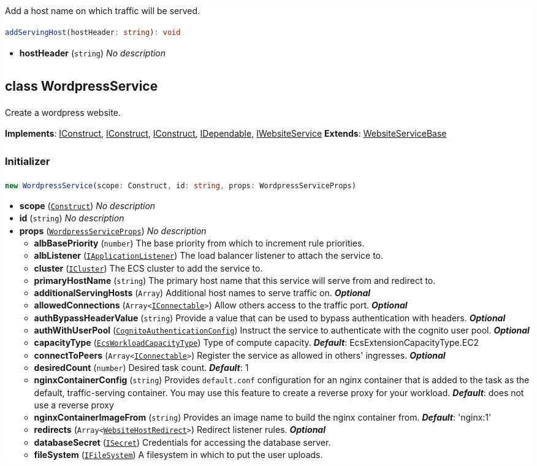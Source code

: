 Add a host name on which traffic will be served.

```ts
addServingHost(hostHeader: string): void
```

* **hostHeader** (<code>string</code>)  *No description*






## class WordpressService  <a id="wheatstalk-cdk-ecs-website-wordpressservice"></a>

Create a wordpress website.

__Implements__: [IConstruct](#constructs-iconstruct), [IConstruct](#aws-cdk-core-iconstruct), [IConstruct](#constructs-iconstruct), [IDependable](#aws-cdk-core-idependable), [IWebsiteService](#wheatstalk-cdk-ecs-website-iwebsiteservice)
__Extends__: [WebsiteServiceBase](#wheatstalk-cdk-ecs-website-websiteservicebase)

### Initializer




```ts
new WordpressService(scope: Construct, id: string, props: WordpressServiceProps)
```

* **scope** (<code>[Construct](#aws-cdk-core-construct)</code>)  *No description*
* **id** (<code>string</code>)  *No description*
* **props** (<code>[WordpressServiceProps](#wheatstalk-cdk-ecs-website-wordpressserviceprops)</code>)  *No description*
  * **albBasePriority** (<code>number</code>)  The base priority from which to increment rule priorities. 
  * **albListener** (<code>[IApplicationListener](#aws-cdk-aws-elasticloadbalancingv2-iapplicationlistener)</code>)  The load balancer listener to attach the service to. 
  * **cluster** (<code>[ICluster](#aws-cdk-aws-ecs-icluster)</code>)  The ECS cluster to add the service to. 
  * **primaryHostName** (<code>string</code>)  The primary host name that this service will serve from and redirect to. 
  * **additionalServingHosts** (<code>Array<string></code>)  Additional host names to serve traffic on. __*Optional*__
  * **allowedConnections** (<code>Array<[IConnectable](#aws-cdk-aws-ec2-iconnectable)></code>)  Allow others access to the traffic port. __*Optional*__
  * **authBypassHeaderValue** (<code>string</code>)  Provide a value that can be used to bypass authentication with headers. __*Optional*__
  * **authWithUserPool** (<code>[CognitoAuthenticationConfig](#wheatstalk-cdk-ecs-website-cognitoauthenticationconfig)</code>)  Instruct the service to authenticate with the cognito user pool. __*Optional*__
  * **capacityType** (<code>[EcsWorkloadCapacityType](#wheatstalk-cdk-ecs-website-ecsworkloadcapacitytype)</code>)  Type of compute capacity. __*Default*__: EcsExtensionCapacityType.EC2
  * **connectToPeers** (<code>Array<[IConnectable](#aws-cdk-aws-ec2-iconnectable)></code>)  Register the service as allowed in others' ingresses. __*Optional*__
  * **desiredCount** (<code>number</code>)  Desired task count. __*Default*__: 1
  * **nginxContainerConfig** (<code>string</code>)  Provides `default.conf` configuration for an nginx container that is added to the task as the default, traffic-serving container. You may use this feature to create a reverse proxy for your workload. __*Default*__: does not use a reverse proxy
  * **nginxContainerImageFrom** (<code>string</code>)  Provides an image name to build the nginx container from. __*Default*__: 'nginx:1'
  * **redirects** (<code>Array<[WebsiteHostRedirect](#wheatstalk-cdk-ecs-website-websitehostredirect)></code>)  Redirect listener rules. __*Optional*__
  * **databaseSecret** (<code>[ISecret](#aws-cdk-aws-secretsmanager-isecret)</code>)  Credentials for accessing the database server. 
  * **fileSystem** (<code>[IFileSystem](#aws-cdk-aws-efs-ifilesystem)</code>)  A filesystem in which to put the user uploads. 